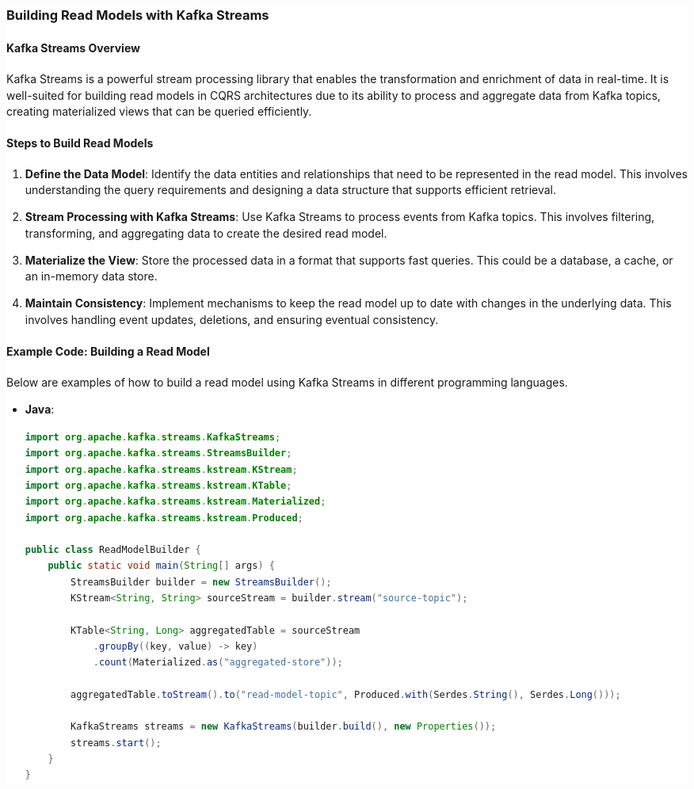 ### Building Read Models with Kafka Streams

#### Kafka Streams Overview

Kafka Streams is a powerful stream processing library that enables the transformation and enrichment of data in real-time. It is well-suited for building read models in CQRS architectures due to its ability to process and aggregate data from Kafka topics, creating materialized views that can be queried efficiently.

#### Steps to Build Read Models

1. **Define the Data Model**: Identify the data entities and relationships that need to be represented in the read model. This involves understanding the query requirements and designing a data structure that supports efficient retrieval.

2. **Stream Processing with Kafka Streams**: Use Kafka Streams to process events from Kafka topics. This involves filtering, transforming, and aggregating data to create the desired read model.

3. **Materialize the View**: Store the processed data in a format that supports fast queries. This could be a database, a cache, or an in-memory data store.

4. **Maintain Consistency**: Implement mechanisms to keep the read model up to date with changes in the underlying data. This involves handling event updates, deletions, and ensuring eventual consistency.

#### Example Code: Building a Read Model

Below are examples of how to build a read model using Kafka Streams in different programming languages.

- **Java**:

    ```java
    import org.apache.kafka.streams.KafkaStreams;
    import org.apache.kafka.streams.StreamsBuilder;
    import org.apache.kafka.streams.kstream.KStream;
    import org.apache.kafka.streams.kstream.KTable;
    import org.apache.kafka.streams.kstream.Materialized;
    import org.apache.kafka.streams.kstream.Produced;

    public class ReadModelBuilder {
        public static void main(String[] args) {
            StreamsBuilder builder = new StreamsBuilder();
            KStream<String, String> sourceStream = builder.stream("source-topic");

            KTable<String, Long> aggregatedTable = sourceStream
                .groupBy((key, value) -> key)
                .count(Materialized.as("aggregated-store"));

            aggregatedTable.toStream().to("read-model-topic", Produced.with(Serdes.String(), Serdes.Long()));

            KafkaStreams streams = new KafkaStreams(builder.build(), new Properties());
            streams.start();
        }
    }
    ```
